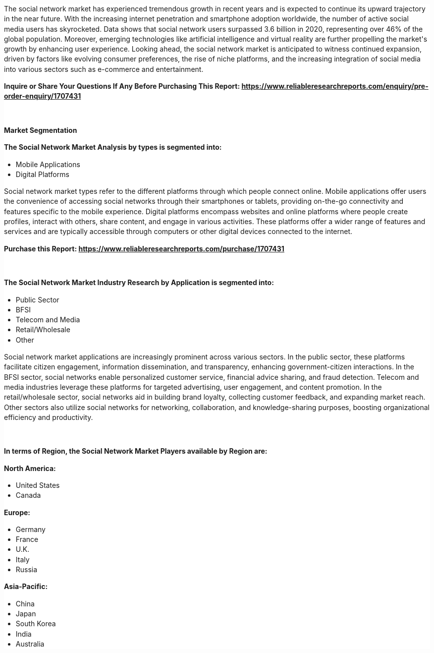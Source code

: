 <p><p>The social network market has experienced tremendous growth in recent years and is expected to continue its upward trajectory in the near future. With the increasing internet penetration and smartphone adoption worldwide, the number of active social media users has skyrocketed. Data shows that social network users surpassed 3.6 billion in 2020, representing over 46% of the global population. Moreover, emerging technologies like artificial intelligence and virtual reality are further propelling the market's growth by enhancing user experience. Looking ahead, the social network market is anticipated to witness continued expansion, driven by factors like evolving consumer preferences, the rise of niche platforms, and the increasing integration of social media into various sectors such as e-commerce and entertainment.</p></p>
<p><strong>Inquire or Share Your Questions If Any Before Purchasing This Report: <a href="https://www.reliableresearchreports.com/enquiry/pre-order-enquiry/1707431">https://www.reliableresearchreports.com/enquiry/pre-order-enquiry/1707431</a></strong></p>
<p>&nbsp;</p>
<p><strong>Market Segmentation</strong></p>
<p><strong>The Social Network Market Analysis by types is segmented into:</strong></p>
<p><ul><li>Mobile Applications</li><li>Digital Platforms</li></ul></p>
<p><p>Social network market types refer to the different platforms through which people connect online. Mobile applications offer users the convenience of accessing social networks through their smartphones or tablets, providing on-the-go connectivity and features specific to the mobile experience. Digital platforms encompass websites and online platforms where people create profiles, interact with others, share content, and engage in various activities. These platforms offer a wider range of features and services and are typically accessible through computers or other digital devices connected to the internet.</p></p>
<p><strong>Purchase this Report:&nbsp;<a href="https://www.reliableresearchreports.com/purchase/1707431">https://www.reliableresearchreports.com/purchase/1707431</a></strong></p>
<p>&nbsp;</p>
<p><strong>The Social Network Market Industry Research by Application is segmented into:</strong></p>
<p><ul><li>Public Sector</li><li>BFSI</li><li>Telecom and Media</li><li>Retail/Wholesale</li><li>Other</li></ul></p>
<p><p>Social network market applications are increasingly prominent across various sectors. In the public sector, these platforms facilitate citizen engagement, information dissemination, and transparency, enhancing government-citizen interactions. In the BFSI sector, social networks enable personalized customer service, financial advice sharing, and fraud detection. Telecom and media industries leverage these platforms for targeted advertising, user engagement, and content promotion. In the retail/wholesale sector, social networks aid in building brand loyalty, collecting customer feedback, and expanding market reach. Other sectors also utilize social networks for networking, collaboration, and knowledge-sharing purposes, boosting organizational efficiency and productivity.</p></p>
<p>&nbsp;</p>
<p><strong>In terms of Region, the Social Network Market Players available by Region are:</strong></p>
<p>
    <p> <strong> North America: </strong>
        <ul>
            <li>United States</li>
            <li>Canada</li>
        </ul>
        </p> 
    <p> <strong> Europe: </strong>
        <ul>
            <li>Germany</li>
            <li>France</li>
            <li>U.K.</li>
            <li>Italy</li>
            <li>Russia</li>
        </ul>
        </p> 
    <p> <strong> Asia-Pacific: </strong>
        <ul>
            <li>China</li>
            <li>Japan</li>
            <li>South Korea</li>
            <li>India</li>
            <li>Australia</li>